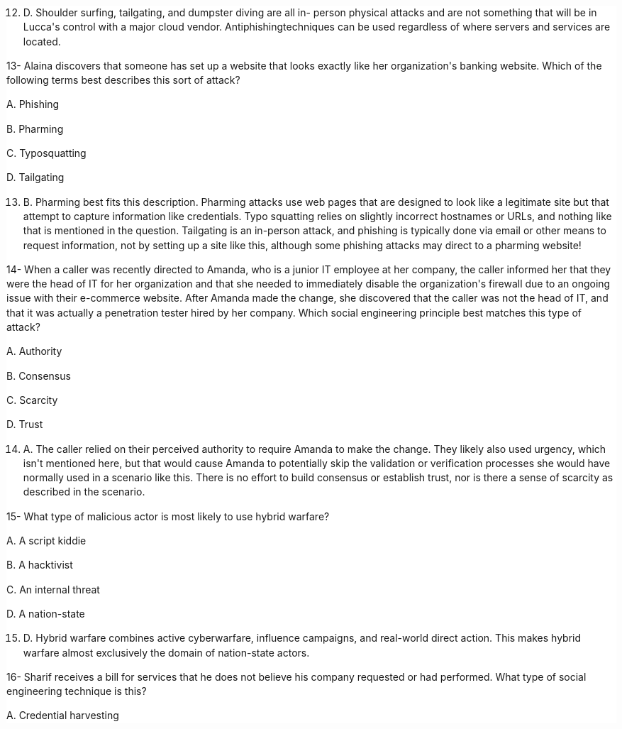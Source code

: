 12. D. Shoulder surfing, tailgating, and dumpster diving are all in- person physical attacks and are not something that will be in Lucca's control with a major cloud vendor. Antiphishingtechniques can be used regardless of where servers and services are located.

13-  Alaina discovers that someone has set up a website that looks exactly like her organization's banking website. Which of the following terms best describes this sort of attack?

A. Phishing

B. Pharming

C. Typosquatting

D. Tailgating

13. B. Pharming best fits this description. Pharming attacks use web pages that are designed to look like a legitimate site but that attempt to capture information like credentials. Typo squatting relies on slightly incorrect hostnames or URLs, and nothing like that is mentioned in the question. Tailgating is an in-person attack, and phishing is typically done via email or other means to request information, not by setting up a site like this, although some phishing attacks may direct to a pharming website!

14-  When a caller was recently directed to Amanda, who is a junior IT employee at her company, the caller informed her that they were the head of IT for her organization and that she needed to immediately disable the organization's firewall due to an ongoing issue with their e-commerce website. After Amanda made the change, she discovered that the caller was not the head of IT, and that it was actually a penetration tester hired by her company. Which social engineering principle best matches this type of attack?

A. Authority

B. Consensus

C. Scarcity

D. Trust

14. A. The caller relied on their perceived authority to require Amanda to make the change. They likely also used urgency, which isn't mentioned here, but that would cause Amanda to potentially skip the validation or verification processes she would have normally used in a scenario like this. There is no effort to build consensus or establish trust, nor is there a sense of scarcity as described in the scenario.

15-  What type of malicious actor is most likely to use hybrid warfare?

A. A script kiddie

B. A hacktivist

C. An internal threat

D. A nation-state

15. D. Hybrid warfare combines active cyberwarfare, influence campaigns, and real-world direct action. This makes hybrid warfare almost exclusively the domain of nation-state actors.

16- Sharif receives a bill for services that he does not believe his company requested or had performed. What type of social engineering technique is this?

A. Credential harvesting
